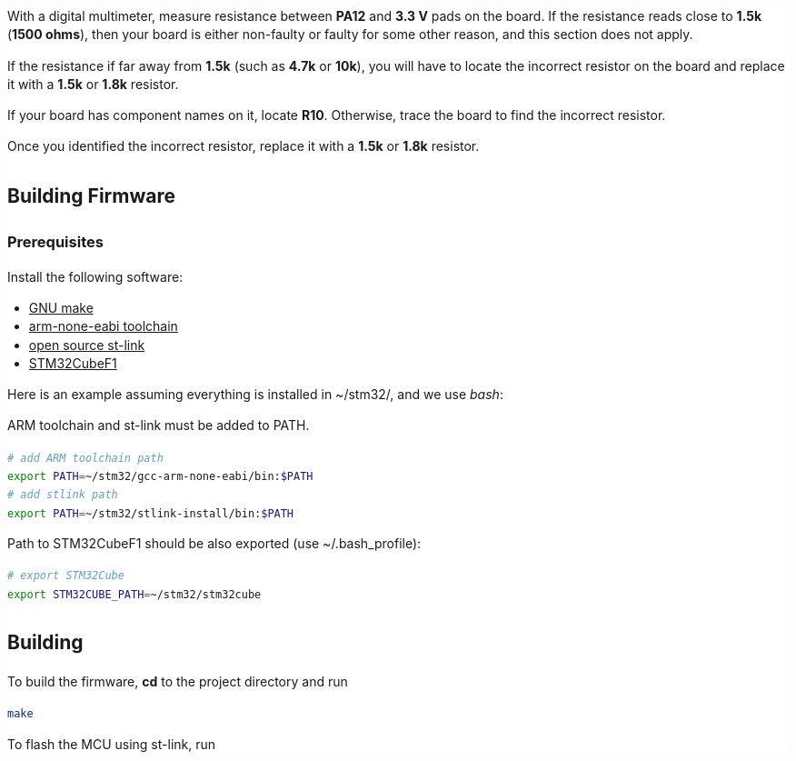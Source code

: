 With a digital multimeter, measure resistance between **PA12** and **3.3 V**
pads on the board. If the resistance reads close to **1.5k** (**1500 ohms**),
then your board is either non-faulty or faulty for some other reason,
and this section does not apply.

If the resistance if far away from **1.5k** (such as **4.7k** or **10k**),
you will have to locate the incorrect resistor on the board and replace it
with a **1.5k** or **1.8k** resistor.

If your board has component names on it, locate **R10**. Otherwise, trace the
board to find the incorrect resistor.

Once you identified the incorrect resistor, replace it with a **1.5k** or
**1.8k** resistor.

## Building Firmware

### Prerequisites

Install the following software:

* [GNU make](https://www.gnu.org/software/make/)
* [arm-none-eabi toolchain](
    https://developer.arm.com/tools-and-software/open-source-software/developer-tools/gnu-toolchain/gnu-rm/downloads)
* [open source st-link](<https://github.com/texane/stlink>)
* [STM32CubeF1](
    <https://www.st.com/en/embedded-software/stm32cubef1.html>)

Here is an example assuming everything is installed in ~/stm32/,
and we use _bash_:

ARM toolchain and st-link must be added to PATH.

```bash
# add ARM toolchain path
export PATH=~/stm32/gcc-arm-none-eabi/bin:$PATH
# add stlink path
export PATH=~/stm32/stlink-install/bin:$PATH
```

Path to STM32CubeF1 should be also exported (use ~/.bash_profile):

```bash
# export STM32Cube
export STM32CUBE_PATH=~/stm32/stm32cube
```

## Building

To build the firmware, **cd** to the project directory and run

```bash
make
```

To flash the MCU using st-link, run
